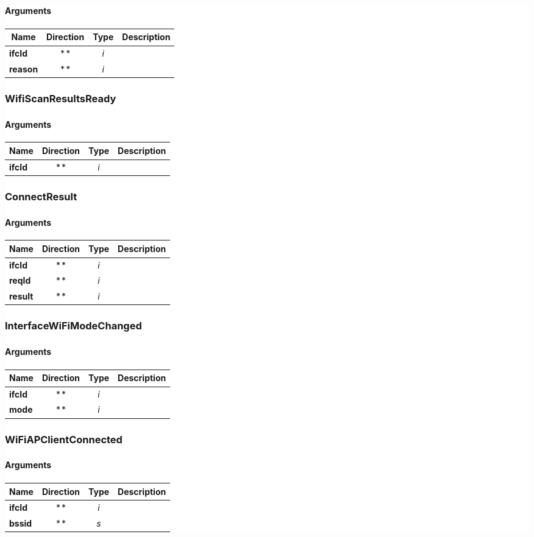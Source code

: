 

#### Arguments

| Name | Direction | Type | Description |
| --- | :---: | :---: | --- |
| **ifcId** | ** | *i* |  |
| **reason** | ** | *i* |  |


### WifiScanResultsReady



#### Arguments

| Name | Direction | Type | Description |
| --- | :---: | :---: | --- |
| **ifcId** | ** | *i* |  |


### ConnectResult



#### Arguments

| Name | Direction | Type | Description |
| --- | :---: | :---: | --- |
| **ifcId** | ** | *i* |  |
| **reqId** | ** | *i* |  |
| **result** | ** | *i* |  |


### InterfaceWiFiModeChanged



#### Arguments

| Name | Direction | Type | Description |
| --- | :---: | :---: | --- |
| **ifcId** | ** | *i* |  |
| **mode** | ** | *i* |  |


### WiFiAPClientConnected



#### Arguments

| Name | Direction | Type | Description |
| --- | :---: | :---: | --- |
| **ifcId** | ** | *i* |  |
| **bssid** | ** | *s* |  |
